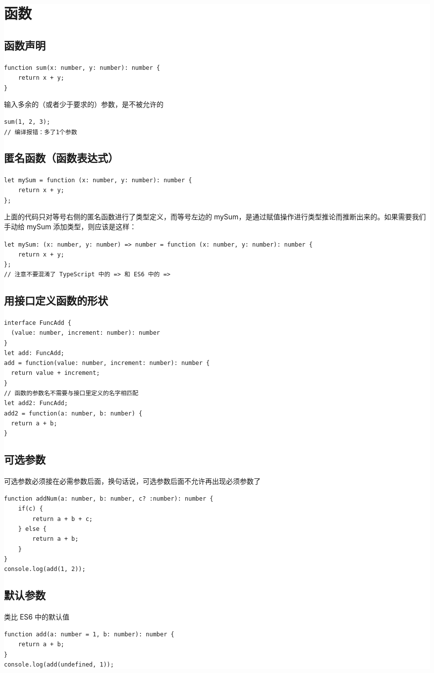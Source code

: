 # 函数
## 函数声明
```
function sum(x: number, y: number): number {
    return x + y;
}
```
输入多余的（或者少于要求的）参数，是不被允许的
```
sum(1, 2, 3);
// 编译报错：多了1个参数
```
## 匿名函数（函数表达式）
```
let mySum = function (x: number, y: number): number {
    return x + y;
};
```
上面的代码只对等号右侧的匿名函数进行了类型定义，而等号左边的 mySum，是通过赋值操作进行类型推论而推断出来的。如果需要我们手动给 mySum 添加类型，则应该是这样：
```
let mySum: (x: number, y: number) => number = function (x: number, y: number): number {
    return x + y;
};
// 注意不要混淆了 TypeScript 中的 => 和 ES6 中的 =>
```
## 用接口定义函数的形状
```
interface FuncAdd {
  (value: number, increment: number): number
}
let add: FuncAdd;
add = function(value: number, increment: number): number {
  return value + increment;
}
// 函数的参数名不需要与接口里定义的名字相匹配
let add2: FuncAdd;
add2 = function(a: number, b: number) {
  return a + b;
}
```
## 可选参数
可选参数必须接在必需参数后面，换句话说，可选参数后面不允许再出现必须参数了
```
function addNum(a: number, b: number, c? :number): number {
    if(c) {
        return a + b + c;
    } else {
        return a + b;
    }
}
console.log(add(1, 2));
```
## 默认参数
类比 ES6 中的默认值
```
function add(a: number = 1, b: number): number {
    return a + b;
}
console.log(add(undefined, 1));
```